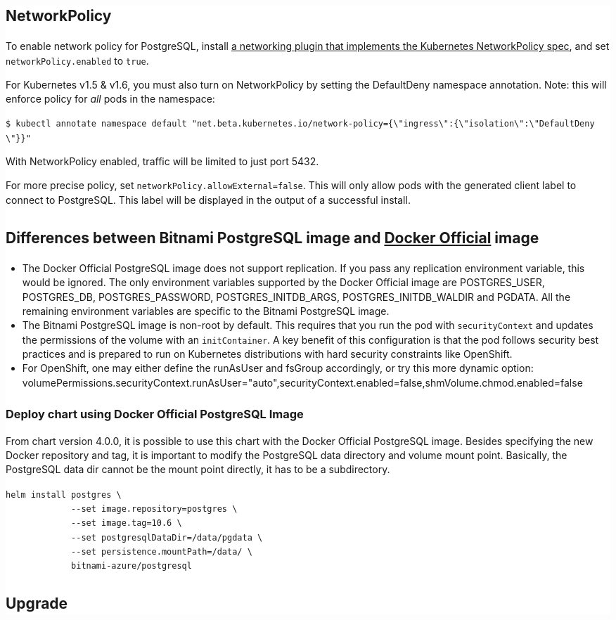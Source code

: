 ## NetworkPolicy

To enable network policy for PostgreSQL, install [a networking plugin that implements the Kubernetes NetworkPolicy spec](https://kubernetes.io/docs/tasks/administer-cluster/declare-network-policy#before-you-begin), and set `networkPolicy.enabled` to `true`.

For Kubernetes v1.5 & v1.6, you must also turn on NetworkPolicy by setting the DefaultDeny namespace annotation. Note: this will enforce policy for _all_ pods in the namespace:

```console
$ kubectl annotate namespace default "net.beta.kubernetes.io/network-policy={\"ingress\":{\"isolation\":\"DefaultDeny\"}}"
```

With NetworkPolicy enabled, traffic will be limited to just port 5432.

For more precise policy, set `networkPolicy.allowExternal=false`. This will only allow pods with the generated client label to connect to PostgreSQL.
This label will be displayed in the output of a successful install.

## Differences between Bitnami PostgreSQL image and [Docker Official](https://hub.docker.com/_/postgres) image

- The Docker Official PostgreSQL image does not support replication. If you pass any replication environment variable, this would be ignored. The only environment variables supported by the Docker Official image are POSTGRES_USER, POSTGRES_DB, POSTGRES_PASSWORD, POSTGRES_INITDB_ARGS, POSTGRES_INITDB_WALDIR and PGDATA. All the remaining environment variables are specific to the Bitnami PostgreSQL image.
- The Bitnami PostgreSQL image is non-root by default. This requires that you run the pod with `securityContext` and updates the permissions of the volume with an `initContainer`. A key benefit of this configuration is that the pod follows security best practices and is prepared to run on Kubernetes distributions with hard security constraints like OpenShift.
- For OpenShift, one may either define the runAsUser and fsGroup accordingly, or try this more dynamic option: volumePermissions.securityContext.runAsUser="auto",securityContext.enabled=false,shmVolume.chmod.enabled=false

### Deploy chart using Docker Official PostgreSQL Image

From chart version 4.0.0, it is possible to use this chart with the Docker Official PostgreSQL image.
Besides specifying the new Docker repository and tag, it is important to modify the PostgreSQL data directory and volume mount point. Basically, the PostgreSQL data dir cannot be the mount point directly, it has to be a subdirectory.

```
helm install postgres \
             --set image.repository=postgres \
             --set image.tag=10.6 \
             --set postgresqlDataDir=/data/pgdata \
             --set persistence.mountPath=/data/ \
             bitnami-azure/postgresql
```

## Upgrade
